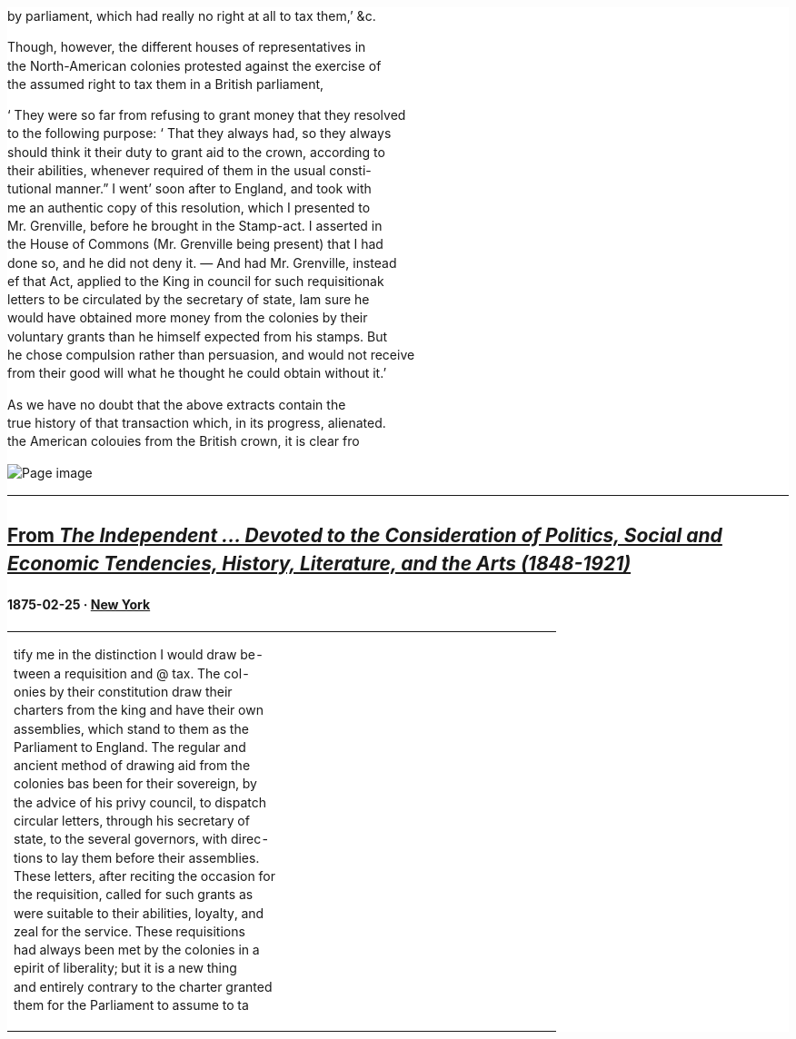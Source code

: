 by parliament, which had really no right at all to tax them,’ &amp;c.  
  
Though, however, the different houses of representatives in  
the North-American colonies protested against the exercise of  
the assumed right to tax them in a British parliament,  
  
‘ They were so far from refusing to grant money that they resolved  
to the following purpose: ‘ That they always had, so they always  
should think it their duty to grant aid to the crown, according to  
their abilities, whenever required of them in the usual consti-  
tutional manner.” I went’ soon after to England, and took with  
me an authentic copy of this resolution, which I presented to  
Mr. Grenville, before he brought in the Stamp-act. I asserted in  
the House of Commons (Mr. Grenville being present) that I had  
done so, and he did not deny it. — And had Mr. Grenville, instead  
ef that Act, applied to the King in council for such requisitionak  
letters to be circulated by the secretary of state, Iam sure he  
would have obtained more money from the colonies by their  
voluntary grants than he himself expected from his stamps. But  
he chose compulsion rather than persuasion, and would not receive  
from their good will what he thought he could obtain without it.’  
  
As we have no doubt that the above extracts contain the  
true history of that transaction which, in its progress, alienated.  
the American colouies from the British crown, it is clear fro
</td><td style="width: 50%; max-height: 75%; margin: auto; display: block;">
<img alt="Page image" src="https://iiif.archive.org/iiif/sim_the-monthly-review_1818-05_86&#0036;34/pct:14.973118,10.844768,62.876344,56.703587/,600/0/default.jpg"/>
</td>
</tr></table>

---

## [From _The Independent ... Devoted to the Consideration of Politics, Social and Economic Tendencies, History, Literature, and the Arts (1848-1921)_](https://archive.org/details/sim_independent_1875-02-25_27_1369/page/n1/mode/1up?view=theater)

#### 1875-02-25 &middot; [New York](http://dbpedia.org/resource/New_York_City)

<table style="width: 100%;"><tr><td style="width: 50%">

  
tify me in the distinction I would draw be-  
tween a requisition and @ tax. The col-  
onies by their constitution draw their  
charters from the king and have their own  
assemblies, which stand to them as the  
Parliament to England. The regular and  
ancient method of drawing aid from the  
colonies bas been for their sovereign, by  
the advice of his privy council, to dispatch  
circular letters, through his secretary of  
state, to the several governors, with direc-  
tions to lay them before their assemblies.  
These letters, after reciting the occasion for  
the requisition, called for such grants as  
were suitable to their abilities, loyalty, and  
zeal for the service. These requisitions  
had always been met by the colonies in a  
epirit of liberality; but it is a new thing  
and entirely contrary to the charter granted  
them for the Parliament to assume to ta
</td><td style="width: 50%; max-height: 75%; margin: auto; display: block;">